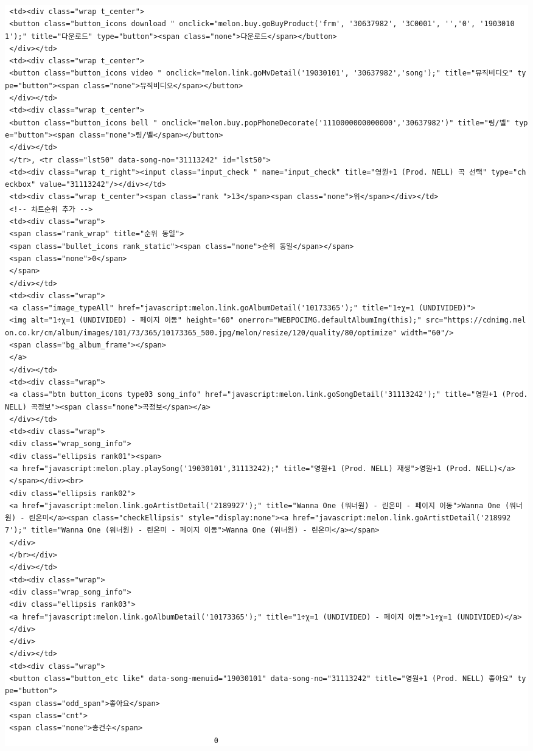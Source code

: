      <td><div class="wrap t_center">
     <button class="button_icons download " onclick="melon.buy.goBuyProduct('frm', '30637982', '3C0001', '','0', '19030101');" title="다운로드" type="button"><span class="none">다운로드</span></button>
     </div></td>
     <td><div class="wrap t_center">
     <button class="button_icons video " onclick="melon.link.goMvDetail('19030101', '30637982','song');" title="뮤직비디오" type="button"><span class="none">뮤직비디오</span></button>
     </div></td>
     <td><div class="wrap t_center">
     <button class="button_icons bell " onclick="melon.buy.popPhoneDecorate('1110000000000000','30637982')" title="링/벨" type="button"><span class="none">링/벨</span></button>
     </div></td>
     </tr>, <tr class="lst50" data-song-no="31113242" id="lst50">
     <td><div class="wrap t_right"><input class="input_check " name="input_check" title="영원+1 (Prod. NELL) 곡 선택" type="checkbox" value="31113242"/></div></td>
     <td><div class="wrap t_center"><span class="rank ">13</span><span class="none">위</span></div></td>
     <!-- 차트순위 추가 -->
     <td><div class="wrap">
     <span class="rank_wrap" title="순위 동일">
     <span class="bullet_icons rank_static"><span class="none">순위 동일</span></span>
     <span class="none">0</span>
     </span>
     </div></td>
     <td><div class="wrap">
     <a class="image_typeAll" href="javascript:melon.link.goAlbumDetail('10173365');" title="1÷χ=1 (UNDIVIDED)">
     <img alt="1÷χ=1 (UNDIVIDED) - 페이지 이동" height="60" onerror="WEBPOCIMG.defaultAlbumImg(this);" src="https://cdnimg.melon.co.kr/cm/album/images/101/73/365/10173365_500.jpg/melon/resize/120/quality/80/optimize" width="60"/>
     <span class="bg_album_frame"></span>
     </a>
     </div></td>
     <td><div class="wrap">
     <a class="btn button_icons type03 song_info" href="javascript:melon.link.goSongDetail('31113242');" title="영원+1 (Prod. NELL) 곡정보"><span class="none">곡정보</span></a>
     </div></td>
     <td><div class="wrap">
     <div class="wrap_song_info">
     <div class="ellipsis rank01"><span>
     <a href="javascript:melon.play.playSong('19030101',31113242);" title="영원+1 (Prod. NELL) 재생">영원+1 (Prod. NELL)</a>
     </span></div><br>
     <div class="ellipsis rank02">
     <a href="javascript:melon.link.goArtistDetail('2189927');" title="Wanna One (워너원) - 린온미 - 페이지 이동">Wanna One (워너원) - 린온미</a><span class="checkEllipsis" style="display:none"><a href="javascript:melon.link.goArtistDetail('2189927');" title="Wanna One (워너원) - 린온미 - 페이지 이동">Wanna One (워너원) - 린온미</a></span>
     </div>
     </br></div>
     </div></td>
     <td><div class="wrap">
     <div class="wrap_song_info">
     <div class="ellipsis rank03">
     <a href="javascript:melon.link.goAlbumDetail('10173365');" title="1÷χ=1 (UNDIVIDED) - 페이지 이동">1÷χ=1 (UNDIVIDED)</a>
     </div>
     </div>
     </div></td>
     <td><div class="wrap">
     <button class="button_etc like" data-song-menuid="19030101" data-song-no="31113242" title="영원+1 (Prod. NELL) 좋아요" type="button">
     <span class="odd_span">좋아요</span>
     <span class="cnt">
     <span class="none">총건수</span>
     												0